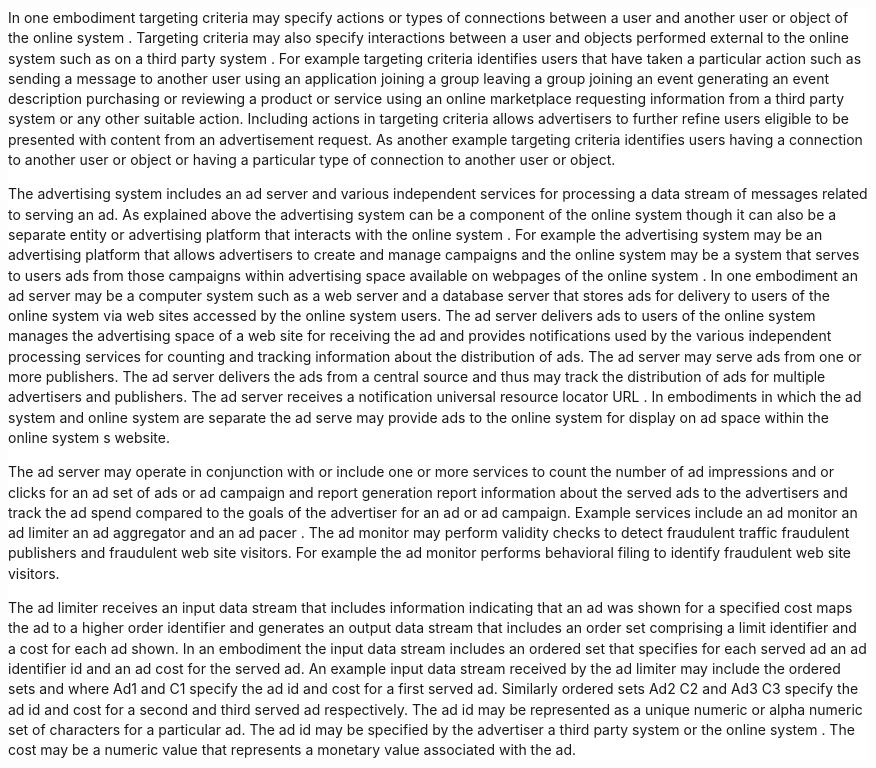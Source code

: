 In one embodiment targeting criteria may specify actions or types of connections between a user and another user or object of the online system . Targeting criteria may also specify interactions between a user and objects performed external to the online system such as on a third party system . For example targeting criteria identifies users that have taken a particular action such as sending a message to another user using an application joining a group leaving a group joining an event generating an event description purchasing or reviewing a product or service using an online marketplace requesting information from a third party system or any other suitable action. Including actions in targeting criteria allows advertisers to further refine users eligible to be presented with content from an advertisement request. As another example targeting criteria identifies users having a connection to another user or object or having a particular type of connection to another user or object.

The advertising system includes an ad server and various independent services for processing a data stream of messages related to serving an ad. As explained above the advertising system can be a component of the online system though it can also be a separate entity or advertising platform that interacts with the online system . For example the advertising system may be an advertising platform that allows advertisers to create and manage campaigns and the online system may be a system that serves to users ads from those campaigns within advertising space available on webpages of the online system . In one embodiment an ad server may be a computer system such as a web server and a database server that stores ads for delivery to users of the online system via web sites accessed by the online system users. The ad server delivers ads to users of the online system manages the advertising space of a web site for receiving the ad and provides notifications used by the various independent processing services for counting and tracking information about the distribution of ads. The ad server may serve ads from one or more publishers. The ad server delivers the ads from a central source and thus may track the distribution of ads for multiple advertisers and publishers. The ad server receives a notification universal resource locator URL . In embodiments in which the ad system and online system are separate the ad serve may provide ads to the online system for display on ad space within the online system s website.

The ad server may operate in conjunction with or include one or more services to count the number of ad impressions and or clicks for an ad set of ads or ad campaign and report generation report information about the served ads to the advertisers and track the ad spend compared to the goals of the advertiser for an ad or ad campaign. Example services include an ad monitor an ad limiter an ad aggregator and an ad pacer . The ad monitor may perform validity checks to detect fraudulent traffic fraudulent publishers and fraudulent web site visitors. For example the ad monitor performs behavioral filing to identify fraudulent web site visitors.

The ad limiter receives an input data stream that includes information indicating that an ad was shown for a specified cost maps the ad to a higher order identifier and generates an output data stream that includes an order set comprising a limit identifier and a cost for each ad shown. In an embodiment the input data stream includes an ordered set that specifies for each served ad an ad identifier id and an ad cost for the served ad. An example input data stream received by the ad limiter may include the ordered sets and where Ad1 and C1 specify the ad id and cost for a first served ad. Similarly ordered sets Ad2 C2 and Ad3 C3 specify the ad id and cost for a second and third served ad respectively. The ad id may be represented as a unique numeric or alpha numeric set of characters for a particular ad. The ad id may be specified by the advertiser a third party system or the online system . The cost may be a numeric value that represents a monetary value associated with the ad.
